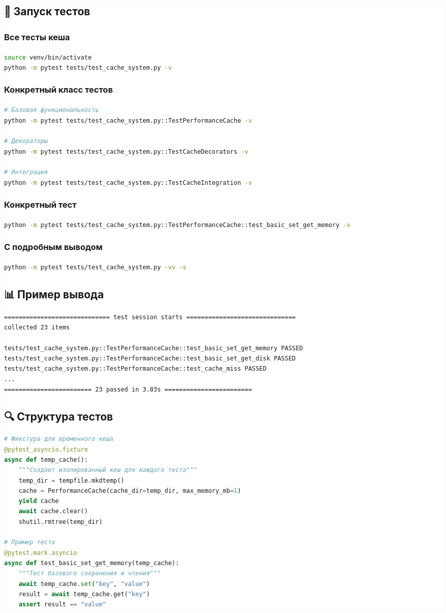 ## 🚀 Запуск тестов

### Все тесты кеша
```bash
source venv/bin/activate
python -m pytest tests/test_cache_system.py -v
```

### Конкретный класс тестов
```bash
# Базовая функциональность
python -m pytest tests/test_cache_system.py::TestPerformanceCache -v

# Декораторы
python -m pytest tests/test_cache_system.py::TestCacheDecorators -v

# Интеграция
python -m pytest tests/test_cache_system.py::TestCacheIntegration -v
```

### Конкретный тест
```bash
python -m pytest tests/test_cache_system.py::TestPerformanceCache::test_basic_set_get_memory -v
```

### С подробным выводом
```bash
python -m pytest tests/test_cache_system.py -vv -s
```

## 📊 Пример вывода

```
============================= test session starts ==============================
collected 23 items

tests/test_cache_system.py::TestPerformanceCache::test_basic_set_get_memory PASSED
tests/test_cache_system.py::TestPerformanceCache::test_basic_set_get_disk PASSED
tests/test_cache_system.py::TestPerformanceCache::test_cache_miss PASSED
...
======================== 23 passed in 3.03s ========================
```

## 🔍 Структура тестов

```python
# Фикстура для временного кеша
@pytest_asyncio.fixture
async def temp_cache():
    """Создает изолированный кеш для каждого теста"""
    temp_dir = tempfile.mkdtemp()
    cache = PerformanceCache(cache_dir=temp_dir, max_memory_mb=1)
    yield cache
    await cache.clear()
    shutil.rmtree(temp_dir)

# Пример теста
@pytest.mark.asyncio
async def test_basic_set_get_memory(temp_cache):
    """Тест базового сохранения и чтения"""
    await temp_cache.set("key", "value")
    result = await temp_cache.get("key")
    assert result == "value"
```